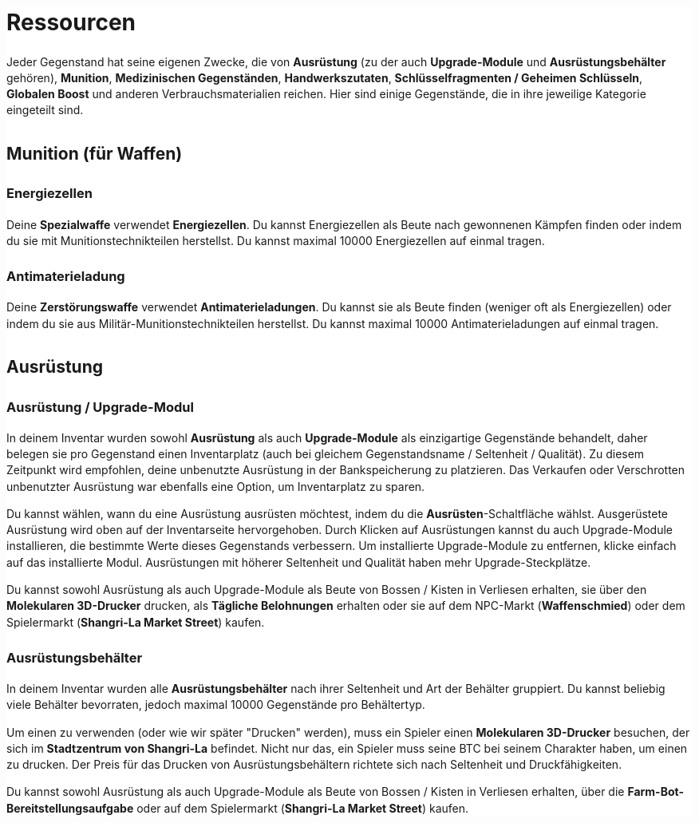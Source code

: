 # Ressourcen
Jeder Gegenstand hat seine eigenen Zwecke, die von **Ausrüstung** (zu der auch **Upgrade-Module** und **Ausrüstungsbehälter** gehören), **Munition**, **Medizinischen Gegenständen**, **Handwerkszutaten**, **Schlüsselfragmenten / Geheimen Schlüsseln**, **Globalen Boost** und anderen Verbrauchsmaterialien reichen. Hier sind einige Gegenstände, die in ihre jeweilige Kategorie eingeteilt sind.

## Munition (für Waffen)

### Energiezellen
Deine **Spezialwaffe** verwendet **Energiezellen**. Du kannst Energiezellen als Beute nach gewonnenen Kämpfen finden oder indem du sie mit Munitionstechnikteilen herstellst. Du kannst maximal 10000 Energiezellen auf einmal tragen.

### Antimaterieladung
Deine **Zerstörungswaffe** verwendet **Antimaterieladungen**. Du kannst sie als Beute finden (weniger oft als Energiezellen) oder indem du sie aus Militär-Munitionstechnikteilen herstellst. Du kannst maximal 10000 Antimaterieladungen auf einmal tragen.

## Ausrüstung

### Ausrüstung / Upgrade-Modul
In deinem Inventar wurden sowohl **Ausrüstung** als auch **Upgrade-Module** als einzigartige Gegenstände behandelt, daher belegen sie pro Gegenstand einen Inventarplatz (auch bei gleichem Gegenstandsname / Seltenheit / Qualität). Zu diesem Zeitpunkt wird empfohlen, deine unbenutzte Ausrüstung in der Bankspeicherung zu platzieren. Das Verkaufen oder Verschrotten unbenutzter Ausrüstung war ebenfalls eine Option, um Inventarplatz zu sparen.

Du kannst wählen, wann du eine Ausrüstung ausrüsten möchtest, indem du die **Ausrüsten**-Schaltfläche wählst. Ausgerüstete Ausrüstung wird oben auf der Inventarseite hervorgehoben. Durch Klicken auf Ausrüstungen kannst du auch Upgrade-Module installieren, die bestimmte Werte dieses Gegenstands verbessern. Um installierte Upgrade-Module zu entfernen, klicke einfach auf das installierte Modul. Ausrüstungen mit höherer Seltenheit und Qualität haben mehr Upgrade-Steckplätze.

Du kannst sowohl Ausrüstung als auch Upgrade-Module als Beute von Bossen / Kisten in Verliesen erhalten, sie über den **Molekularen 3D-Drucker** drucken, als **Tägliche Belohnungen** erhalten oder sie auf dem NPC-Markt (**Waffenschmied**) oder dem Spielermarkt (**Shangri-La Market Street**) kaufen.

### Ausrüstungsbehälter
In deinem Inventar wurden alle **Ausrüstungsbehälter** nach ihrer Seltenheit und Art der Behälter gruppiert. Du kannst beliebig viele Behälter bevorraten, jedoch maximal 10000 Gegenstände pro Behältertyp.

Um einen zu verwenden (oder wie wir später "Drucken" werden), muss ein Spieler einen **Molekularen 3D-Drucker** besuchen, der sich im **Stadtzentrum von Shangri-La** befindet. Nicht nur das, ein Spieler muss seine BTC bei seinem Charakter haben, um einen zu drucken. Der Preis für das Drucken von Ausrüstungsbehältern richtete sich nach Seltenheit und Druckfähigkeiten.

Du kannst sowohl Ausrüstung als auch Upgrade-Module als Beute von Bossen / Kisten in Verliesen erhalten, über die **Farm-Bot-Bereitstellungsaufgabe** oder auf dem Spielermarkt (**Shangri-La Market Street**) kaufen.
